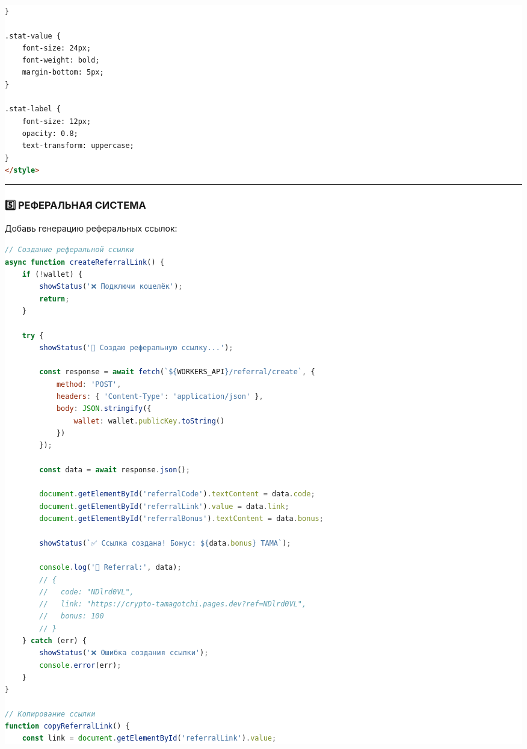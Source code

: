 ```html
}

.stat-value {
    font-size: 24px;
    font-weight: bold;
    margin-bottom: 5px;
}

.stat-label {
    font-size: 12px;
    opacity: 0.8;
    text-transform: uppercase;
}
</style>
```

---

### 5️⃣ РЕФЕРАЛЬНАЯ СИСТЕМА

Добавь генерацию реферальных ссылок:

```javascript
// Создание реферальной ссылки
async function createReferralLink() {
    if (!wallet) {
        showStatus('❌ Подключи кошелёк');
        return;
    }
    
    try {
        showStatus('🎁 Создаю реферальную ссылку...');
        
        const response = await fetch(`${WORKERS_API}/referral/create`, {
            method: 'POST',
            headers: { 'Content-Type': 'application/json' },
            body: JSON.stringify({
                wallet: wallet.publicKey.toString()
            })
        });
        
        const data = await response.json();
        
        document.getElementById('referralCode').textContent = data.code;
        document.getElementById('referralLink').value = data.link;
        document.getElementById('referralBonus').textContent = data.bonus;
        
        showStatus(`✅ Ссылка создана! Бонус: ${data.bonus} TAMA`);
        
        console.log('🎁 Referral:', data);
        // {
        //   code: "NDlrd0VL",
        //   link: "https://crypto-tamagotchi.pages.dev?ref=NDlrd0VL",
        //   bonus: 100
        // }
    } catch (err) {
        showStatus('❌ Ошибка создания ссылки');
        console.error(err);
    }
}

// Копирование ссылки
function copyReferralLink() {
    const link = document.getElementById('referralLink').value;
```